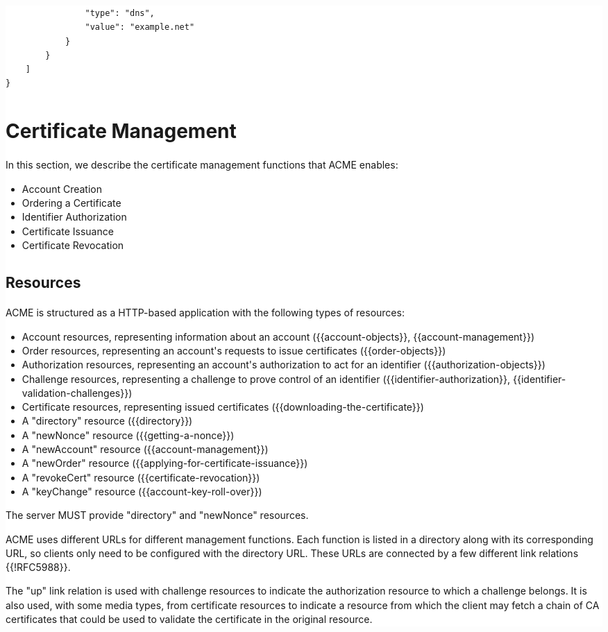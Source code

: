 ~~~~~
                "type": "dns",
                "value": "example.net"
            }
        }
    ]
}
~~~~~

# Certificate Management

In this section, we describe the certificate management functions that ACME
enables:

  * Account Creation
  * Ordering a Certificate
  * Identifier Authorization
  * Certificate Issuance
  * Certificate Revocation

## Resources

ACME is structured as a HTTP-based application with the following types of resources:

* Account resources, representing information about an account
  ({{account-objects}}, {{account-management}})
* Order resources, representing an account's requests to issue certificates
  ({{order-objects}})
* Authorization resources, representing an account's authorization to act for an
  identifier ({{authorization-objects}})
* Challenge resources, representing a challenge to prove control of an
  identifier ({{identifier-authorization}}, {{identifier-validation-challenges}})
* Certificate resources, representing issued certificates
  ({{downloading-the-certificate}})
* A "directory" resource ({{directory}})
* A "newNonce" resource ({{getting-a-nonce}})
* A "newAccount" resource ({{account-management}})
* A "newOrder" resource ({{applying-for-certificate-issuance}})
* A "revokeCert" resource ({{certificate-revocation}})
* A "keyChange" resource ({{account-key-roll-over}})

The server MUST provide "directory" and "newNonce" resources.

ACME uses different URLs for different management functions. Each function is
listed in a directory along with its corresponding URL, so clients only need to
be configured with the directory URL.  These URLs are connected by a few
different link relations {{!RFC5988}}.

The "up" link relation is used with challenge resources to indicate the
authorization resource to which a challenge belongs.  It is also used, with some
media types, from certificate resources to indicate a resource from which the
client may fetch a chain of CA certificates that could be used to validate the
certificate in the original resource.
